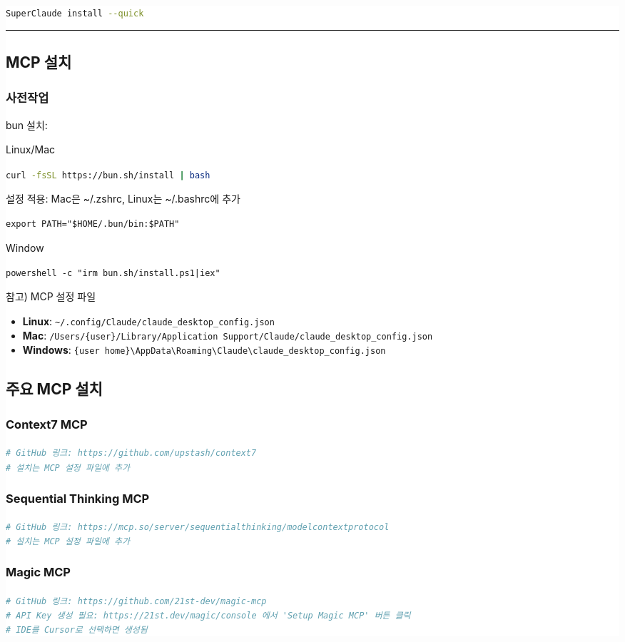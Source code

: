```bash
SuperClaude install --quick
```

---

## MCP 설치

### 사전작업

bun 설치:

Linux/Mac
```bash
curl -fsSL https://bun.sh/install | bash
```
설정 적용: Mac은 ~/.zshrc, Linux는 ~/.bashrc에 추가 
```
export PATH="$HOME/.bun/bin:$PATH"
```


Window
```
powershell -c "irm bun.sh/install.ps1|iex"
```

참고) MCP 설정 파일

- **Linux**: `~/.config/Claude/claude_desktop_config.json`
- **Mac**: `/Users/{user}/Library/Application Support/Claude/claude_desktop_config.json`
- **Windows**: `{user home}\AppData\Roaming\Claude\claude_desktop_config.json`

## 주요 MCP 설치

### Context7 MCP

```bash
# GitHub 링크: https://github.com/upstash/context7
# 설치는 MCP 설정 파일에 추가
```

### Sequential Thinking MCP

```bash
# GitHub 링크: https://mcp.so/server/sequentialthinking/modelcontextprotocol
# 설치는 MCP 설정 파일에 추가
```

### Magic MCP

```bash
# GitHub 링크: https://github.com/21st-dev/magic-mcp
# API Key 생성 필요: https://21st.dev/magic/console 에서 'Setup Magic MCP' 버튼 클릭
# IDE를 Cursor로 선택하면 생성됨
```
